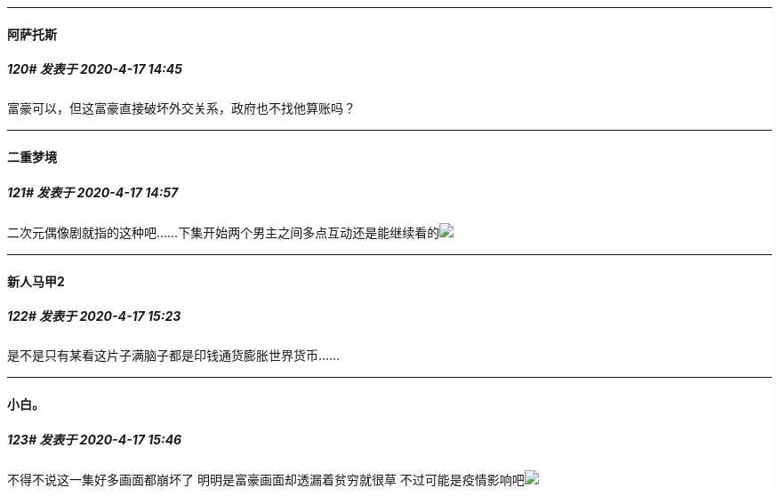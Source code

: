 


-----

####  阿萨托斯  
##### 120#       发表于 2020-4-17 14:45




富豪可以，但这富豪直接破坏外交关系，政府也不找他算账吗？







-----

####  二重梦境  
##### 121#       发表于 2020-4-17 14:57




二次元偶像剧就指的这种吧……下集开始两个男主之间多点互动还是能继续看的<img src="https://static.saraba1st.com/image/smiley/face2017/072.png" referrerpolicy="no-referrer">







-----

####  新人马甲2  
##### 122#       发表于 2020-4-17 15:23




是不是只有某看这片子满脑子都是印钱通货膨胀世界货币……







-----

####  小白。  
##### 123#       发表于 2020-4-17 15:46




不得不说这一集好多画面都崩坏了 明明是富豪画面却透漏着贫穷就很草 不过可能是疫情影响吧<img src="https://static.saraba1st.com/image/smiley/face2017/001.png" referrerpolicy="no-referrer">





                                             